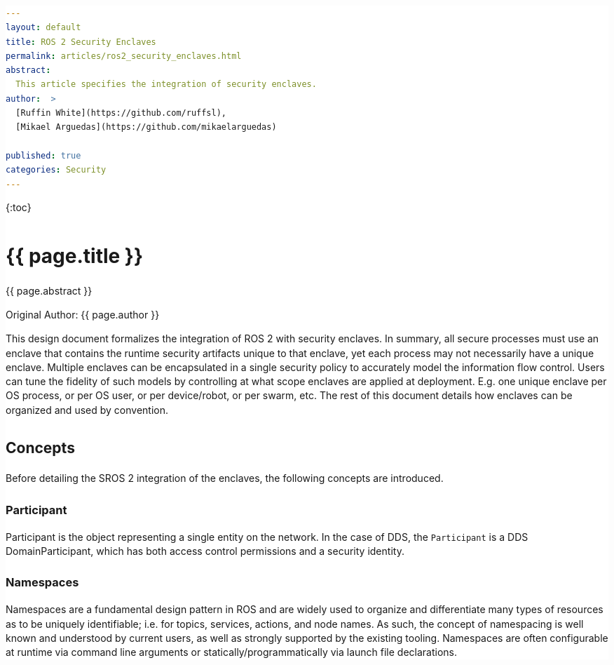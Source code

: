 ```yaml
---
layout: default
title: ROS 2 Security Enclaves
permalink: articles/ros2_security_enclaves.html
abstract:
  This article specifies the integration of security enclaves.
author:  >
  [Ruffin White](https://github.com/ruffsl),
  [Mikael Arguedas](https://github.com/mikaelarguedas)

published: true
categories: Security
---
```


{:toc}


# {{ page.title }}

<div class="abstract" markdown="1">
{{ page.abstract }}
</div>

Original Author: {{ page.author }}

This design document formalizes the integration of ROS 2 with security enclaves.
In summary, all secure processes must use an enclave that contains the runtime security artifacts unique to that enclave, yet each process may not necessarily have a unique enclave.
Multiple enclaves can be encapsulated in a single security policy to accurately model the information flow control.
Users can tune the fidelity of such models by controlling at what scope enclaves are applied at deployment.
E.g. one unique enclave per OS process, or per OS user, or per device/robot, or per swarm, etc.
The rest of this document details how enclaves can be organized and used by convention.

## Concepts

Before detailing the SROS 2 integration of the enclaves, the following concepts are introduced.

### Participant

Participant is the object representing a single entity on the network.
In the case of DDS, the ``Participant`` is a DDS DomainParticipant, which has both access control permissions and a security identity.

### Namespaces

Namespaces are a fundamental design pattern in ROS and are widely used to organize and differentiate many types of resources as to be uniquely identifiable; i.e. for topics, services, actions, and node names.
As such, the concept of namespacing is well known and understood by current users, as well as strongly supported by the existing tooling.
Namespaces are often configurable at runtime via command line arguments or statically/programmatically via launch file declarations.
